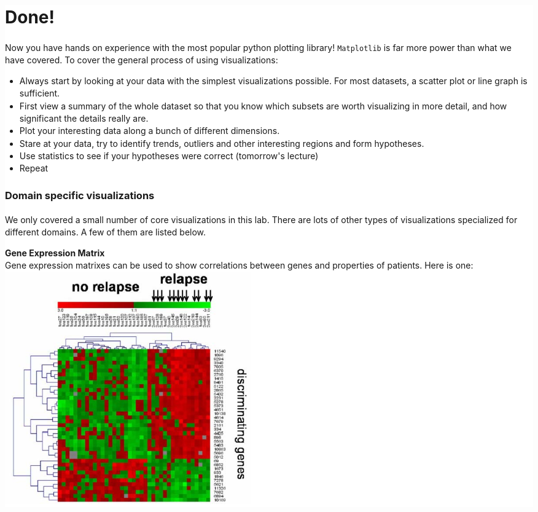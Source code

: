 



# Done!

Now you have hands on experience with the most popular python plotting library!  `Matplotlib` is far more power than what we have covered.  To cover the general process of using visualizations:

* Always start by looking at your data with the simplest visualizations possible.  For most datasets, a scatter plot or line graph is sufficient.
* First view a summary of the whole dataset so that you know which subsets are worth visualizing in more detail, and how significant the details really are.
* Plot your interesting data along a bunch of different dimensions.
* Stare at your data, try to identify trends, outliers and other interesting regions and form hypotheses.
* Use statistics to see if your hypotheses were correct (tomorrow's lecture)
* Repeat



### Domain specific visualizations

We only covered a small number of core visualizations in this lab.  There are lots of other types of visualizations specialized for different domains.  A few of them are listed below.

<b>Gene Expression Matrix</b><br/>
Gene expression matrixes can be used to show correlations between genes and properties of patients.  Here is one:<br>
<img src="done_gene.jpg" width="400" />
